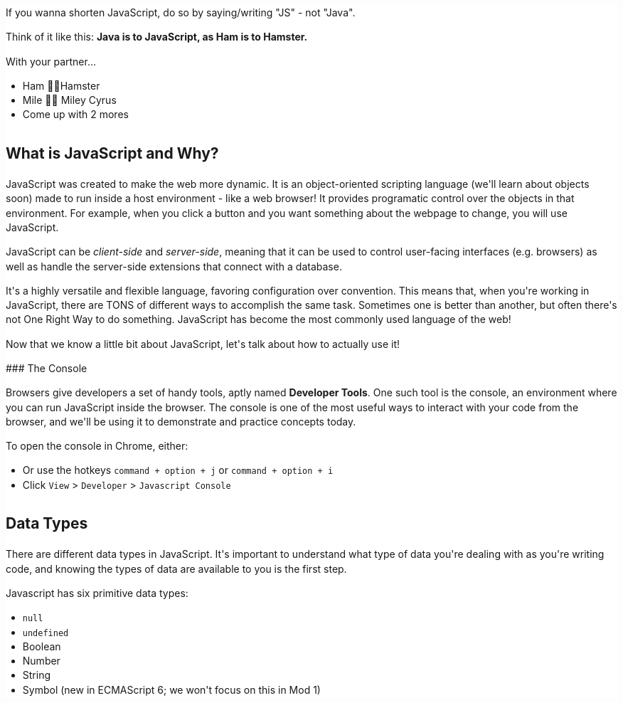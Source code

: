 If you wanna shorten JavaScript, do so by saying/writing "JS" - not "Java". 

Think of it like this: **Java is to JavaScript, as Ham is to Hamster.**

With your partner...
- Ham 🙅‍♀Hamster
- Mile 🙅‍♀️ Miley Cyrus
- Come up with 2 mores

## What is JavaScript and Why?

JavaScript was created to make the web more dynamic. It is an object-oriented scripting language (we'll learn about objects soon) made to run inside a host environment - like a web browser! It provides programatic control over the objects in that environment. For example, when you click a button and you want something about the webpage to change, you will use JavaScript.

JavaScript can be _client-side_ and _server-side_, meaning that it can be used to control user-facing interfaces (e.g. browsers) as well as handle the server-side extensions that connect with a database.

It's a highly versatile and flexible language, favoring configuration over convention. This means that, when you're working in JavaScript, there are TONS of different ways to accomplish the same task. Sometimes one is better than another, but often there's not One Right Way to do something. JavaScript has become the most commonly used language of the web! 

Now that we know a little bit about JavaScript, let's talk about how to actually use it!

<section class="note">
### The Console

Browsers give developers a set of handy tools, aptly named **Developer Tools**. One such tool is the console, an environment where you can run JavaScript inside the browser. The console is one of the most useful ways to interact with your code from the browser, and we'll be using it to demonstrate and practice concepts today.

To open the console in Chrome, either:
* Or use the hotkeys `command + option + j` or `command + option + i`
* Click `View` > `Developer` > `Javascript Console`
</section>

## Data Types

There are different data types in JavaScript. It's important to understand what type of data you're dealing with as you're writing code, and knowing the types of data are available to you is the first step.

Javascript has six primitive data types:
- `null`
- `undefined`
- Boolean
- Number
- String
- Symbol (new in ECMAScript 6; we won't focus on this in Mod 1)
